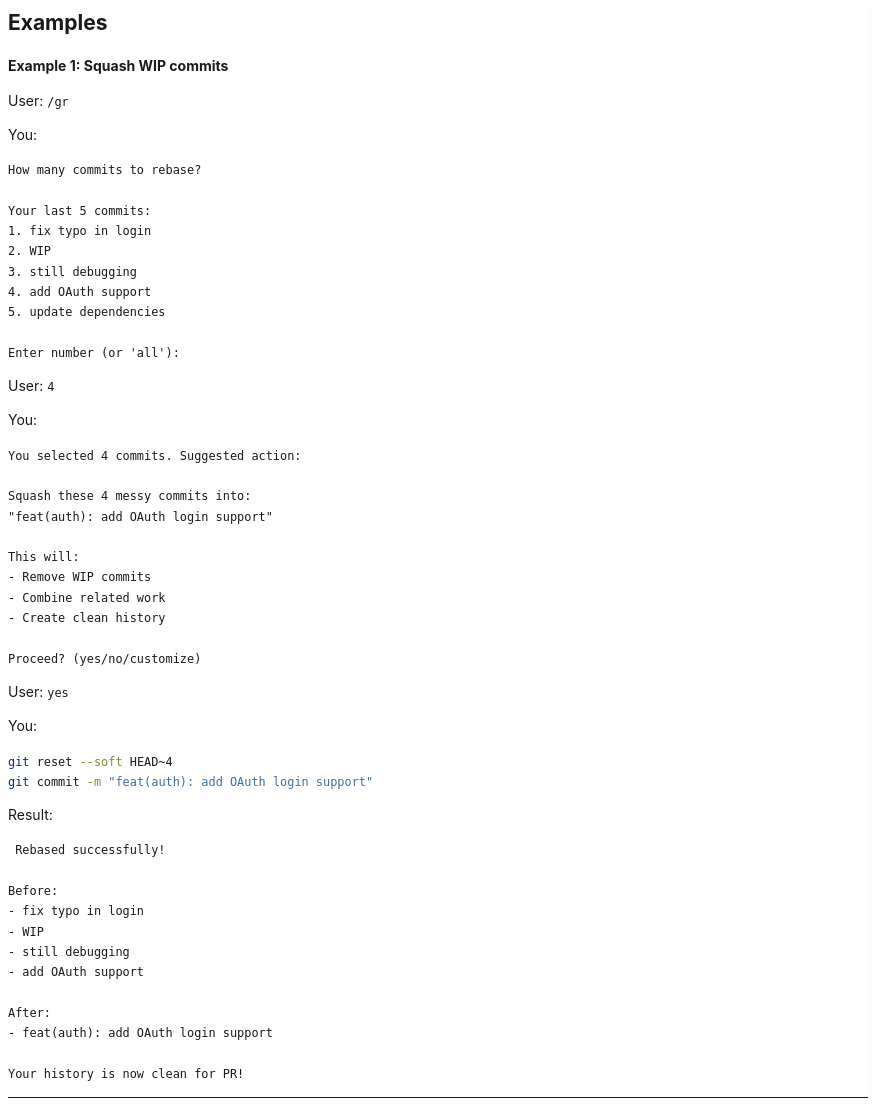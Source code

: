 ## Examples

**Example 1: Squash WIP commits**

User: `/gr`

You:
```
How many commits to rebase?

Your last 5 commits:
1. fix typo in login
2. WIP
3. still debugging
4. add OAuth support
5. update dependencies

Enter number (or 'all'):
```

User: `4`

You:
```
You selected 4 commits. Suggested action:

Squash these 4 messy commits into:
"feat(auth): add OAuth login support"

This will:
- Remove WIP commits
- Combine related work
- Create clean history

Proceed? (yes/no/customize)
```

User: `yes`

You:
```bash
git reset --soft HEAD~4
git commit -m "feat(auth): add OAuth login support"
```

Result:
```
 Rebased successfully!

Before:
- fix typo in login
- WIP
- still debugging
- add OAuth support

After:
- feat(auth): add OAuth login support

Your history is now clean for PR!
```

---